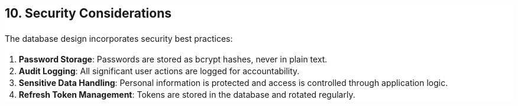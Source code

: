 ## 10. Security Considerations

The database design incorporates security best practices:

1. **Password Storage**: Passwords are stored as bcrypt hashes, never in plain text.
2. **Audit Logging**: All significant user actions are logged for accountability.
3. **Sensitive Data Handling**: Personal information is protected and access is controlled through application logic.
4. **Refresh Token Management**: Tokens are stored in the database and rotated regularly.
